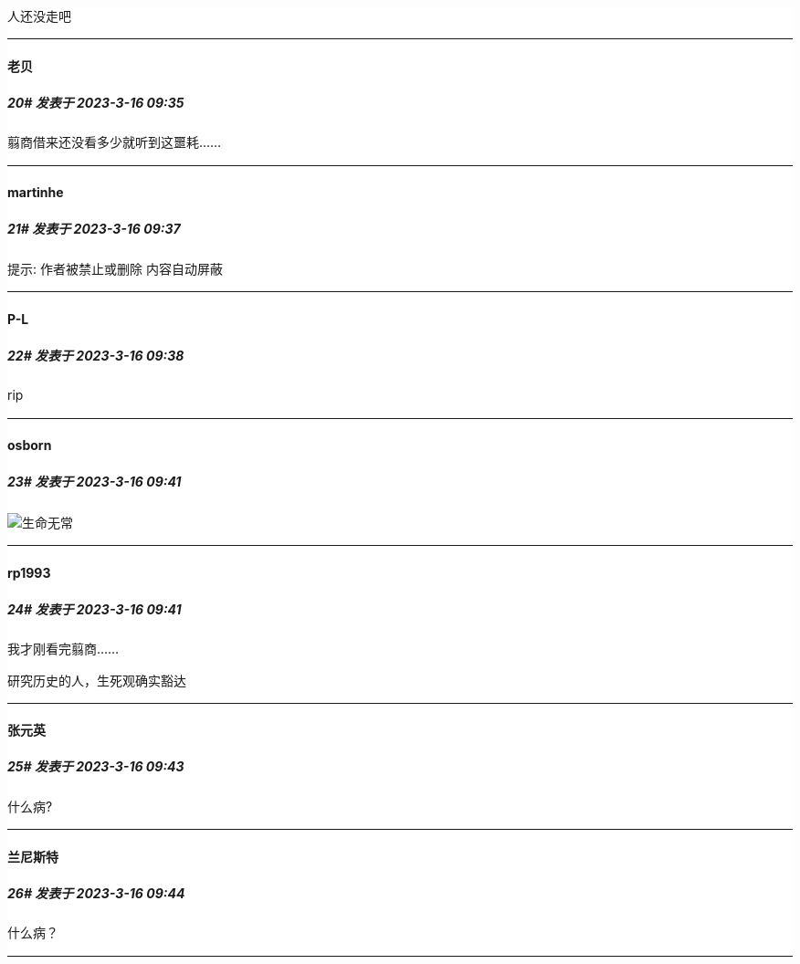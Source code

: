 人还没走吧

*****

####  老贝  
##### 20#       发表于 2023-3-16 09:35

翦商借来还没看多少就听到这噩耗……

*****

####  martinhe  
##### 21#       发表于 2023-3-16 09:37

提示: 作者被禁止或删除 内容自动屏蔽

*****

####  P-L  
##### 22#       发表于 2023-3-16 09:38

rip

*****

####  osborn  
##### 23#       发表于 2023-3-16 09:41

<img src="https://static.saraba1st.com/image/smiley/face2017/135.png" referrerpolicy="no-referrer">生命无常

*****

####  rp1993  
##### 24#       发表于 2023-3-16 09:41

我才刚看完翦商……

研究历史的人，生死观确实豁达

*****

####  张元英  
##### 25#       发表于 2023-3-16 09:43

什么病?

*****

####  兰尼斯特  
##### 26#       发表于 2023-3-16 09:44

什么病？

*****
